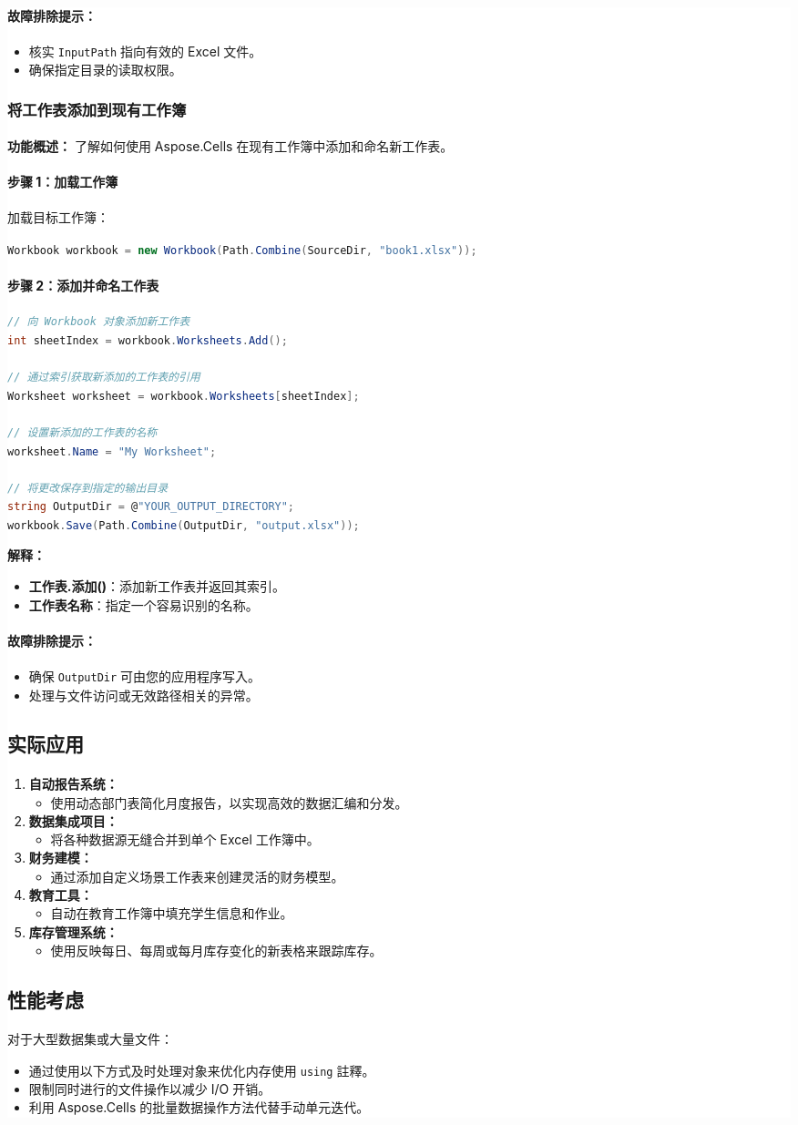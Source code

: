 #### 故障排除提示：
- 核实 `InputPath` 指向有效的 Excel 文件。
- 确保指定目录的读取权限。

### 将工作表添加到现有工作簿
**功能概述：**
了解如何使用 Aspose.Cells 在现有工作簿中添加和命名新工作表。

#### 步骤 1：加载工作簿
加载目标工作簿：
```csharp
Workbook workbook = new Workbook(Path.Combine(SourceDir, "book1.xlsx"));
```

#### 步骤 2：添加并命名工作表
```csharp
// 向 Workbook 对象添加新工作表
int sheetIndex = workbook.Worksheets.Add();

// 通过索引获取新添加的工作表的引用
Worksheet worksheet = workbook.Worksheets[sheetIndex];

// 设置新添加的工作表的名称
worksheet.Name = "My Worksheet";

// 将更改保存到指定的输出目录
string OutputDir = @"YOUR_OUTPUT_DIRECTORY";
workbook.Save(Path.Combine(OutputDir, "output.xlsx"));
```
**解释：**
- **工作表.添加()**：添加新工作表并返回其索引。
- **工作表名称**：指定一个容易识别的名称。

#### 故障排除提示：
- 确保 `OutputDir` 可由您的应用程序写入。
- 处理与文件访问或无效路径相关的异常。

## 实际应用
1. **自动报告系统：**
   - 使用动态部门表简化月度报告，以实现高效的数据汇编和分发。
2. **数据集成项目：**
   - 将各种数据源无缝合并到单个 Excel 工作簿中。
3. **财务建模：**
   - 通过添加自定义场景工作表来创建灵活的财务模型。
4. **教育工具：**
   - 自动在教育工作簿中填充学生信息和作业。
5. **库存管理系统：**
   - 使用反映每日、每周或每月库存变化的新表格来跟踪库存。

## 性能考虑
对于大型数据集或大量文件：
- 通过使用以下方式及时处理对象来优化内存使用 `using` 註釋。
- 限制同时进行的文件操作以减少 I/O 开销。
- 利用 Aspose.Cells 的批量数据操作方法代替手动单元迭代。
